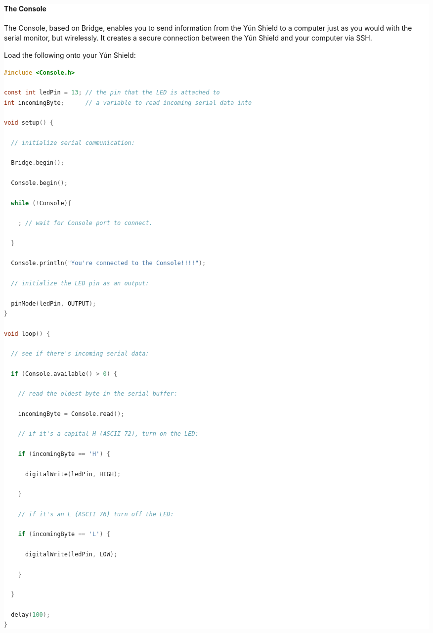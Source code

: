 #### The Console

The Console, based on Bridge, enables you to send information from the Yún Shield to a computer just as you would with the serial monitor, but wirelessly. It creates a secure connection between the Yún Shield and your computer via SSH.

Load the following onto your Yún Shield:

```c
#include <Console.h>

const int ledPin = 13; // the pin that the LED is attached to
int incomingByte;      // a variable to read incoming serial data into

void setup() {

  // initialize serial communication:

  Bridge.begin();

  Console.begin();

  while (!Console){

    ; // wait for Console port to connect.

  }

  Console.println("You're connected to the Console!!!!");

  // initialize the LED pin as an output:

  pinMode(ledPin, OUTPUT);
}

void loop() {

  // see if there's incoming serial data:

  if (Console.available() > 0) {

    // read the oldest byte in the serial buffer:

    incomingByte = Console.read();

    // if it's a capital H (ASCII 72), turn on the LED:

    if (incomingByte == 'H') {

      digitalWrite(ledPin, HIGH);

    }

    // if it's an L (ASCII 76) turn off the LED:

    if (incomingByte == 'L') {

      digitalWrite(ledPin, LOW);

    }

  }

  delay(100);
}
```